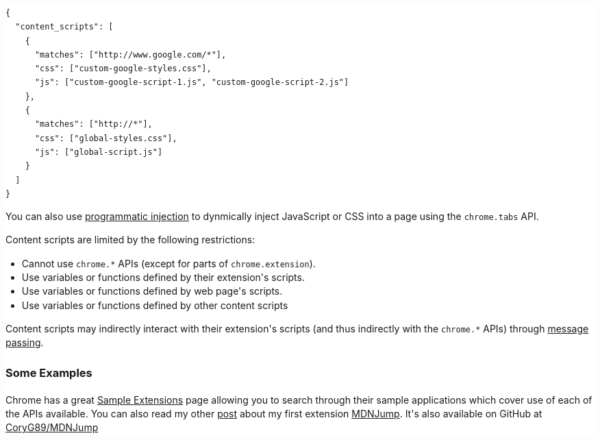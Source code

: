 <pre><code class="text json">{
  "content_scripts": [
    {
      "matches": ["http://www.google.com/*"],
      "css": ["custom-google-styles.css"],
      "js": ["custom-google-script-1.js", "custom-google-script-2.js"]
    },
    {
      "matches": ["http://*"],
      "css": ["global-styles.css"],
      "js": ["global-script.js"]
    }
  ]
}</code></pre>

You can also use [programmatic injection][programmatic-injection] to dynmically
inject JavaScript or CSS into a page using the `chrome.tabs` API.

Content scripts are limited by the following restrictions:

 * Cannot use `chrome.*` APIs (except for parts of `chrome.extension`).
 * Use variables or functions defined by their extension's scripts.
 * Use variables or functions defined by web page's scripts.
 * Use variables or functions defined by other content scripts

Content scripts may indirectly interact with their extension's scripts (and thus
indirectly with the `chrome.*` APIs) through [message passing][message-passing].


### Some Examples

Chrome has a great [Sample Extensions][sample-extensions] page allowing you to
search through their sample applications which cover use of each of the APIs
available. You can also read my other [post][mdnjump-post] about my first
extension [MDNJump][mdnjump]. It's also available on GitHub at
[CoryG89/MDNJump][mdnjump-repo]

[manifest-files]: http://developer.chrome.com/extensions/manifest.html
[sample-extensions]: http://developer.chrome.com/extensions/samples.html
[background-pages]: http://developer.chrome.com/extensions/background_pages.html
[event-pages]: http://developer.chrome.com/extensions/event_pages.html
[options-pages]: http://developer.chrome.com/extensions/options.html
[override-pages]: http://developer.chrome.com/extensions/override.html

[browser-actions]: http://developer.chrome.com/extensions/browserAction.html
[page-actions]: http://developer.chrome.com/extensions/pageAction.html

[chrome-apis]: http://developer.chrome.com/extensions/api_index.html
[chrome.tabs]: http://developer.chrome.com/extensions/tabs.html
[chrome.history]: http://developer.chrome.com/extensions/downloads.html
[chrome.bookmarks]: http://developer.chrome.com/extensions/bookmarks.html
[chrome.events]: http://developer.chrome.com/extensions/events.html
[chrome.commands]: http://developer.chrome.com/extensions/commands.html
[chrome.contextMenus]: http://developer.chrome.com/extensions/contextMenus.html
[chrome.omnibox]: http://developer.chrome.com/extensions/omnibox.html
[permissions]: http://developer.chrome.com/extensions/declare_permissions.html

[other-apis]: http://developer.chrome.com/extensions/api_index.htmll

[content-scripts]: http://developer.chrome.com/extensions/content_scripts.html
[programmatic-injection]: http://developer.chrome.com/extensions/content_scripts.html#pi
[message-passing]: http://developer.chrome.com/extensions/messaging.html
[match-patterns]: http://developer.chrome.com/extensions/match_patterns.html

[mdnjump]: https://chrome.google.com/webstore/detail/mdnjump/mfjekjhknpjgpgchoghlemhgchpmkiha?hl=en-US
[mdnjump-post]: ../../14/mdnjump-fastest-way-to-reference-mdn
[mdnjump-repo]: https://github.com/CoryG89/MDNJump

[man-schedule]: http://developer.chrome.com/extensions/manifestVersion.html#manifest-v1-support-schedule
